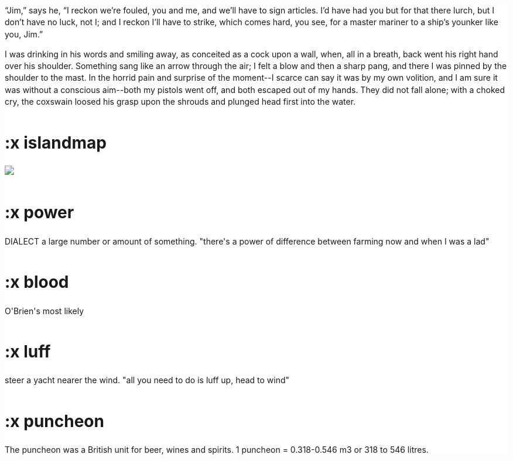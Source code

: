 “Jim,” says he, “I reckon we’re fouled, you and me, and we’ll have to
sign articles. I’d have had you but for that there lurch, but I don’t
have no luck, not I; and I reckon I’ll have to strike, which comes hard,
you see, for a master mariner to a ship’s younker like you, Jim.”

I was drinking in his words and smiling away, as conceited as a cock
upon a wall, when, all in a breath, back went his right hand over his
shoulder. Something sang like an arrow through the air; I felt a blow
and then a sharp pang, and there I was pinned by the shoulder to the
mast. In the horrid pain and surprise of the moment--I scarce can say
it was by my own volition, and I am sure it was without a conscious
aim--both my pistols went off, and both escaped out of my hands. They
did not fall alone; with a choked cry, the coxswain loosed his grasp
upon the shrouds and plunged head first into the water.

# :x islandmap
![](https://upload.wikimedia.org/wikipedia/commons/c/c6/Treasure-island-map.jpg)
# :x power
DIALECT
a large number or amount of something.
"there's a power of difference between farming now and when I was a lad"
# :x blood
O'Brien's most likely
# :x luff
steer a yacht nearer the wind.
"all you need to do is luff up, head to wind"
# :x puncheon
The puncheon was a British unit for beer, wines and spirits.
1 puncheon = 0.318-0.546 m3 or 318 to 546 litres.